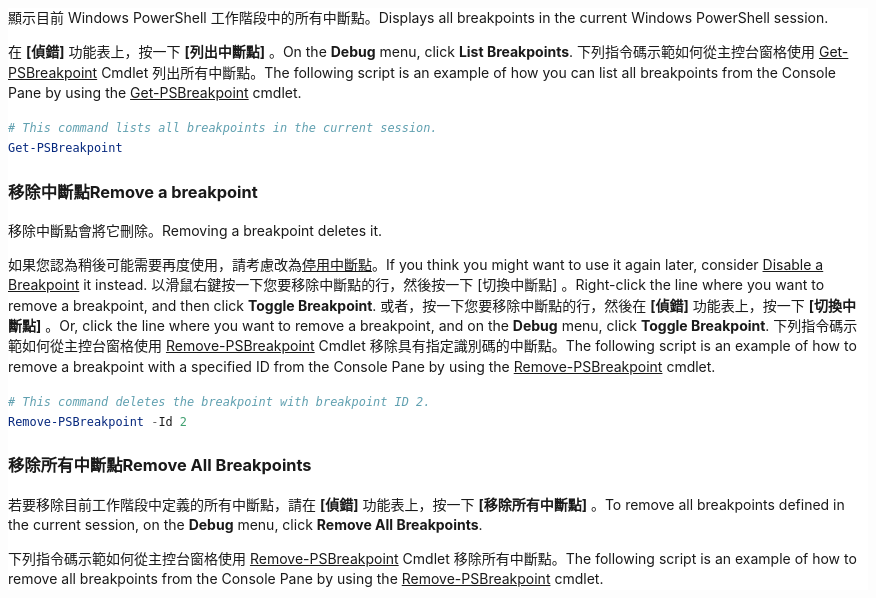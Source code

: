 <span data-ttu-id="8ae54-129">顯示目前 Windows PowerShell 工作階段中的所有中斷點。</span><span class="sxs-lookup"><span data-stu-id="8ae54-129">Displays all breakpoints in the current Windows PowerShell session.</span></span>

<span data-ttu-id="8ae54-130">在 **[偵錯]** 功能表上，按一下 **[列出中斷點]** 。</span><span class="sxs-lookup"><span data-stu-id="8ae54-130">On the **Debug** menu, click **List Breakpoints**.</span></span> <span data-ttu-id="8ae54-131">下列指令碼示範如何從主控台窗格使用 [Get-PSBreakpoint](https://technet.microsoft.com/library/0bf48936-00ab-411c-b5e0-9b10a812a3c6) Cmdlet 列出所有中斷點。</span><span class="sxs-lookup"><span data-stu-id="8ae54-131">The following script is an example of how you can list all breakpoints from the Console Pane by using the [Get-PSBreakpoint](https://technet.microsoft.com/library/0bf48936-00ab-411c-b5e0-9b10a812a3c6) cmdlet.</span></span>

```powershell
# This command lists all breakpoints in the current session.
Get-PSBreakpoint
```

### <a name="remove-a-breakpoint"></a><span data-ttu-id="8ae54-132">移除中斷點</span><span class="sxs-lookup"><span data-stu-id="8ae54-132">Remove a breakpoint</span></span>

<span data-ttu-id="8ae54-133">移除中斷點會將它刪除。</span><span class="sxs-lookup"><span data-stu-id="8ae54-133">Removing a breakpoint deletes it.</span></span>

<span data-ttu-id="8ae54-134">如果您認為稍後可能需要再度使用，請考慮改為[停用中斷點](#disable-a-breakpoint)。</span><span class="sxs-lookup"><span data-stu-id="8ae54-134">If you think you might want to use it again later, consider [Disable a Breakpoint](#disable-a-breakpoint) it instead.</span></span>
<span data-ttu-id="8ae54-135">以滑鼠右鍵按一下您要移除中斷點的行，然後按一下 [切換中斷點]  。</span><span class="sxs-lookup"><span data-stu-id="8ae54-135">Right-click the line where you want to remove a breakpoint, and then click **Toggle Breakpoint**.</span></span>
<span data-ttu-id="8ae54-136">或者，按一下您要移除中斷點的行，然後在 **[偵錯]** 功能表上，按一下 **[切換中斷點]** 。</span><span class="sxs-lookup"><span data-stu-id="8ae54-136">Or, click the line where you want to remove a breakpoint, and on the **Debug** menu, click **Toggle Breakpoint**.</span></span>
<span data-ttu-id="8ae54-137">下列指令碼示範如何從主控台窗格使用 [Remove-PSBreakpoint](https://technet.microsoft.com/library/4c877a80-0ea0-4790-9281-88c08ef0ddd6) Cmdlet 移除具有指定識別碼的中斷點。</span><span class="sxs-lookup"><span data-stu-id="8ae54-137">The following script is an example of how to remove a breakpoint with a specified ID from the Console Pane by using the [Remove-PSBreakpoint](https://technet.microsoft.com/library/4c877a80-0ea0-4790-9281-88c08ef0ddd6) cmdlet.</span></span>

```powershell
# This command deletes the breakpoint with breakpoint ID 2.
Remove-PSBreakpoint -Id 2
```

### <a name="remove-all-breakpoints"></a><span data-ttu-id="8ae54-138">移除所有中斷點</span><span class="sxs-lookup"><span data-stu-id="8ae54-138">Remove All Breakpoints</span></span>

<span data-ttu-id="8ae54-139">若要移除目前工作階段中定義的所有中斷點，請在 **[偵錯]** 功能表上，按一下 **[移除所有中斷點]** 。</span><span class="sxs-lookup"><span data-stu-id="8ae54-139">To remove all breakpoints defined in the current session, on the **Debug** menu, click **Remove All Breakpoints**.</span></span>

<span data-ttu-id="8ae54-140">下列指令碼示範如何從主控台窗格使用 [Remove-PSBreakpoint](https://technet.microsoft.com/library/4c877a80-0ea0-4790-9281-88c08ef0ddd6) Cmdlet 移除所有中斷點。</span><span class="sxs-lookup"><span data-stu-id="8ae54-140">The following script is an example of how to remove all breakpoints from the Console Pane by using the [Remove-PSBreakpoint](https://technet.microsoft.com/library/4c877a80-0ea0-4790-9281-88c08ef0ddd6) cmdlet.</span></span>
